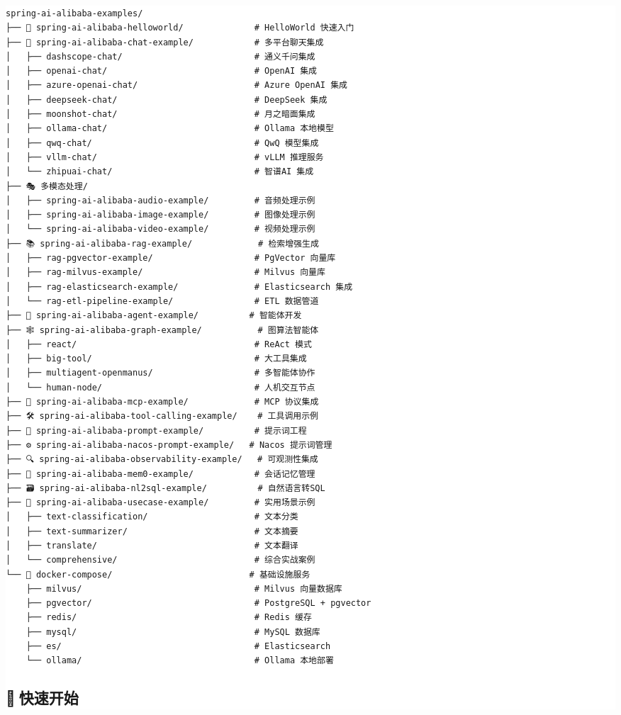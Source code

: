 ```
spring-ai-alibaba-examples/
├── 🚀 spring-ai-alibaba-helloworld/              # HelloWorld 快速入门
├── 💬 spring-ai-alibaba-chat-example/            # 多平台聊天集成
│   ├── dashscope-chat/                          # 通义千问集成
│   ├── openai-chat/                             # OpenAI 集成
│   ├── azure-openai-chat/                       # Azure OpenAI 集成
│   ├── deepseek-chat/                           # DeepSeek 集成
│   ├── moonshot-chat/                           # 月之暗面集成
│   ├── ollama-chat/                             # Ollama 本地模型
│   ├── qwq-chat/                                # QwQ 模型集成
│   ├── vllm-chat/                               # vLLM 推理服务
│   └── zhipuai-chat/                            # 智谱AI 集成
├── 🎭 多模态处理/
│   ├── spring-ai-alibaba-audio-example/         # 音频处理示例
│   ├── spring-ai-alibaba-image-example/         # 图像处理示例
│   └── spring-ai-alibaba-video-example/         # 视频处理示例
├── 📚 spring-ai-alibaba-rag-example/             # 检索增强生成
│   ├── rag-pgvector-example/                    # PgVector 向量库
│   ├── rag-milvus-example/                      # Milvus 向量库
│   ├── rag-elasticsearch-example/               # Elasticsearch 集成
│   └── rag-etl-pipeline-example/                # ETL 数据管道
├── 🤖 spring-ai-alibaba-agent-example/          # 智能体开发
├── 🕸️ spring-ai-alibaba-graph-example/           # 图算法智能体
│   ├── react/                                   # ReAct 模式
│   ├── big-tool/                                # 大工具集成
│   ├── multiagent-openmanus/                    # 多智能体协作
│   └── human-node/                              # 人机交互节点
├── 🔗 spring-ai-alibaba-mcp-example/             # MCP 协议集成
├── 🛠️ spring-ai-alibaba-tool-calling-example/    # 工具调用示例
├── 📝 spring-ai-alibaba-prompt-example/          # 提示词工程
├── ⚙️ spring-ai-alibaba-nacos-prompt-example/   # Nacos 提示词管理
├── 🔍 spring-ai-alibaba-observability-example/   # 可观测性集成
├── 💾 spring-ai-alibaba-mem0-example/            # 会话记忆管理
├── 🗃️ spring-ai-alibaba-nl2sql-example/          # 自然语言转SQL
├── 🎯 spring-ai-alibaba-usecase-example/         # 实用场景示例
│   ├── text-classification/                     # 文本分类
│   ├── text-summarizer/                         # 文本摘要
│   ├── translate/                               # 文本翻译
│   └── comprehensive/                           # 综合实战案例
└── 🐳 docker-compose/                           # 基础设施服务
    ├── milvus/                                  # Milvus 向量数据库
    ├── pgvector/                                # PostgreSQL + pgvector
    ├── redis/                                   # Redis 缓存
    ├── mysql/                                   # MySQL 数据库
    ├── es/                                      # Elasticsearch
    └── ollama/                                  # Ollama 本地部署
```

## 🚀 快速开始
